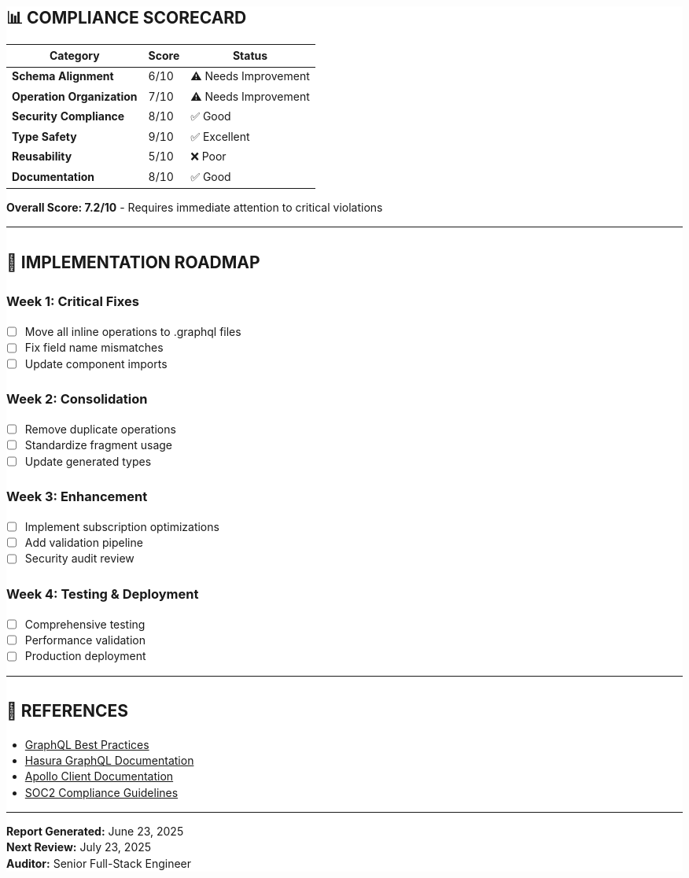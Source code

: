 
## 📊 COMPLIANCE SCORECARD

| Category                   | Score | Status               |
| -------------------------- | ----- | -------------------- |
| **Schema Alignment**       | 6/10  | ⚠️ Needs Improvement |
| **Operation Organization** | 7/10  | ⚠️ Needs Improvement |
| **Security Compliance**    | 8/10  | ✅ Good              |
| **Type Safety**            | 9/10  | ✅ Excellent         |
| **Reusability**            | 5/10  | ❌ Poor              |
| **Documentation**          | 8/10  | ✅ Good              |

**Overall Score: 7.2/10** - Requires immediate attention to critical violations

---

## 🎯 IMPLEMENTATION ROADMAP

### Week 1: Critical Fixes

- [ ] Move all inline operations to .graphql files
- [ ] Fix field name mismatches
- [ ] Update component imports

### Week 2: Consolidation

- [ ] Remove duplicate operations
- [ ] Standardize fragment usage
- [ ] Update generated types

### Week 3: Enhancement

- [ ] Implement subscription optimizations
- [ ] Add validation pipeline
- [ ] Security audit review

### Week 4: Testing & Deployment

- [ ] Comprehensive testing
- [ ] Performance validation
- [ ] Production deployment

---

## 🔗 REFERENCES

- [GraphQL Best Practices](https://graphql.org/learn/best-practices/)
- [Hasura GraphQL Documentation](https://hasura.io/docs/)
- [Apollo Client Documentation](https://www.apollographql.com/docs/react/)
- [SOC2 Compliance Guidelines](https://www.vanta.com/resources/soc-2-compliance-guide)

---

**Report Generated:** June 23, 2025  
**Next Review:** July 23, 2025  
**Auditor:** Senior Full-Stack Engineer
